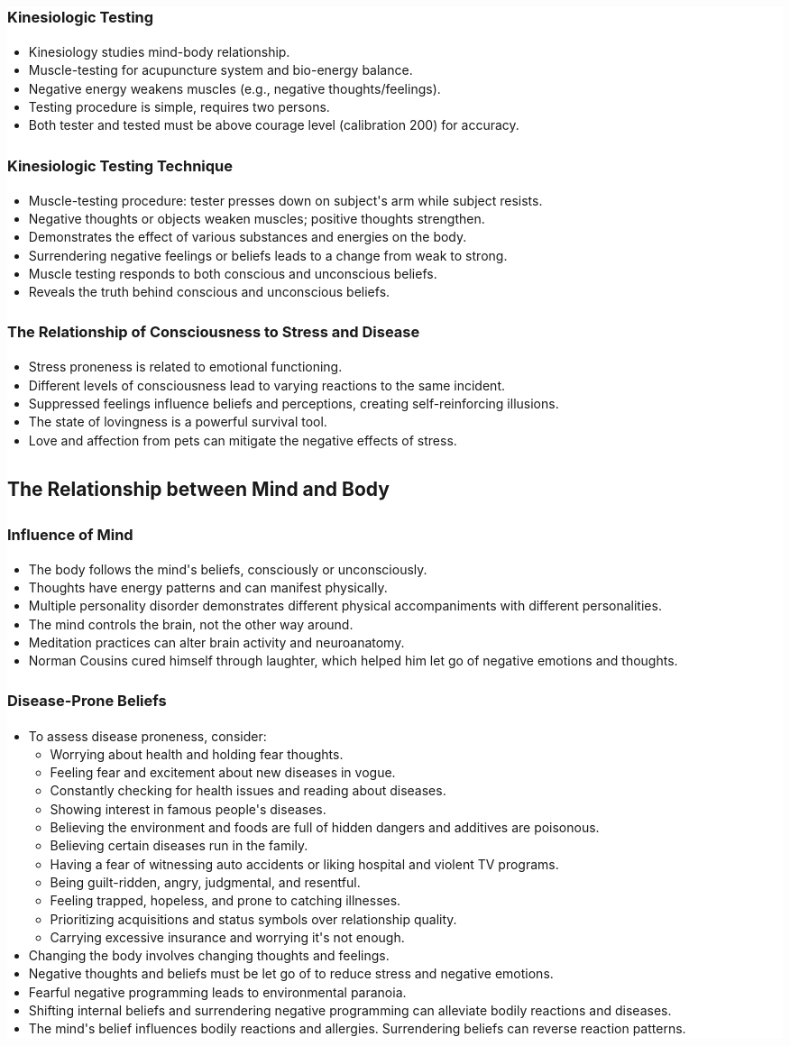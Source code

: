 ### Kinesiologic Testing
- Kinesiology studies mind-body relationship.
- Muscle-testing for acupuncture system and bio-energy balance.
- Negative energy weakens muscles (e.g., negative thoughts/feelings).
- Testing procedure is simple, requires two persons.
- Both tester and tested must be above courage level (calibration 200) for accuracy.

### Kinesiologic Testing Technique
- Muscle-testing procedure: tester presses down on subject's arm while subject resists.
- Negative thoughts or objects weaken muscles; positive thoughts strengthen.
- Demonstrates the effect of various substances and energies on the body.
- Surrendering negative feelings or beliefs leads to a change from weak to strong.
- Muscle testing responds to both conscious and unconscious beliefs.
- Reveals the truth behind conscious and unconscious beliefs.

### The Relationship of Consciousness to Stress and Disease
- Stress proneness is related to emotional functioning.
- Different levels of consciousness lead to varying reactions to the same incident.
- Suppressed feelings influence beliefs and perceptions, creating self-reinforcing illusions.
- The state of lovingness is a powerful survival tool.
- Love and affection from pets can mitigate the negative effects of stress.


## The Relationship between Mind and Body
### Influence of Mind
- The body follows the mind's beliefs, consciously or unconsciously.
- Thoughts have energy patterns and can manifest physically.
- Multiple personality disorder demonstrates different physical accompaniments with different personalities.
- The mind controls the brain, not the other way around.
- Meditation practices can alter brain activity and neuroanatomy.
- Norman Cousins cured himself through laughter, which helped him let go of negative emotions and thoughts.

### Disease-Prone Beliefs
- To assess disease proneness, consider:
  - Worrying about health and holding fear thoughts.
  - Feeling fear and excitement about new diseases in vogue.
  - Constantly checking for health issues and reading about diseases.
  - Showing interest in famous people's diseases.
  - Believing the environment and foods are full of hidden dangers and additives are poisonous.
  - Believing certain diseases run in the family.
  - Having a fear of witnessing auto accidents or liking hospital and violent TV programs.
  - Being guilt-ridden, angry, judgmental, and resentful.
  - Feeling trapped, hopeless, and prone to catching illnesses.
  - Prioritizing acquisitions and status symbols over relationship quality.
  - Carrying excessive insurance and worrying it's not enough.
- Changing the body involves changing thoughts and feelings.
- Negative thoughts and beliefs must be let go of to reduce stress and negative emotions.
- Fearful negative programming leads to environmental paranoia.
- Shifting internal beliefs and surrendering negative programming can alleviate bodily reactions and diseases.
- The mind's belief influences bodily reactions and allergies. Surrendering beliefs can reverse reaction patterns.
